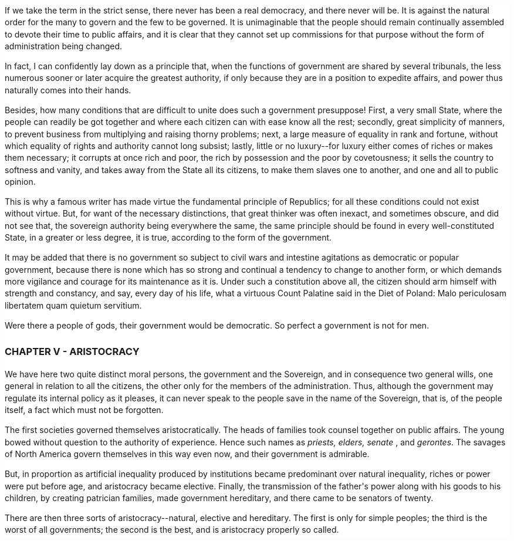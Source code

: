 If we take the term in the strict sense, there never has been a real democracy, and there never will be. It is against the natural order for the many to govern and the few to be governed. It is unimaginable that the people should remain continually assembled to devote their time to public affairs, and it is clear that they cannot set up commissions for that purpose without the form of administration being changed.

In fact, I can confidently lay down as a principle that, when the functions of government are shared by several tribunals, the less numerous sooner or later acquire the greatest authority, if only because they are in a position to expedite affairs, and power thus naturally comes into their hands.

Besides, how many conditions that are difficult to unite does such a government presuppose! First, a very small State, where the people can readily be got together and where each citizen can with ease know all the rest; secondly, great simplicity of manners, to prevent business from multiplying and raising thorny problems; next, a large measure of equality in rank and fortune, without which equality of rights and authority cannot long subsist; lastly, little or no luxury--for luxury either comes of riches or makes them necessary; it corrupts at once rich and poor, the rich by possession and the poor by covetousness; it sells the country to softness and vanity, and takes away from the State all its citizens, to make them slaves one to another, and one and all to public opinion.

This is why a famous writer has made virtue the fundamental principle of Republics; for all these conditions could not exist without virtue. But, for want of the necessary distinctions, that great thinker was often inexact, and sometimes obscure, and did not see that, the sovereign authority being everywhere the same, the same principle should be found in every well-constituted State, in a greater or less degree, it is true, according to the form of the government.

It may be added that there is no government so subject to civil wars and intestine agitations as democratic or popular government, because there is none which has so strong and continual a tendency to change to another form, or which demands more vigilance and courage for its maintenance as it is. Under such a constitution above all, the citizen should arm himself with strength and constancy, and say, every day of his life, what a virtuous Count Palatine said in the Diet of Poland: Malo periculosam libertatem quam quietum servitium.

Were there a people of gods, their government would be democratic. So perfect a government is not for men.


### CHAPTER V - ARISTOCRACY

We have here two quite distinct moral persons, the government and the Sovereign, and in consequence two general wills, one general in relation to all the citizens, the other only for the members of the administration. Thus, although the government may regulate its internal policy as it pleases, it can never speak to the people save in the name of the Sovereign, that is, of the people itself, a fact which must not be forgotten.

The first societies governed themselves aristocratically. The heads of families took counsel together on public affairs. The young bowed without question to the authority of experience. Hence such names as _priests, elders, senate_ , and _gerontes_. The savages of North America govern themselves in this way even now, and their government is admirable.

But, in proportion as artificial inequality produced by institutions became predominant over natural inequality, riches or power were put before age, and aristocracy became elective. Finally, the transmission of the father's power along with his goods to his children, by creating patrician families, made government hereditary, and there came to be senators of twenty.

There are then three sorts of aristocracy--natural, elective and hereditary. The first is only for simple peoples; the third is the worst of all governments; the second is the best, and is aristocracy properly so called.
